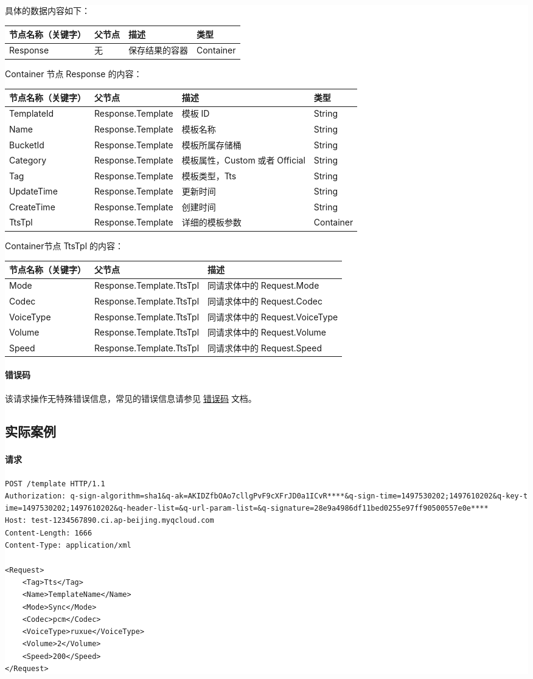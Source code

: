 具体的数据内容如下：

| 节点名称（关键字） | 父节点 | 描述                                                   | 类型      |
| :----------------- | :----- | :----------------------------------------------------- | :-------- |
| Response           | 无     | 保存结果的容器 | Container |

<span id="Response"></span>
Container 节点 Response 的内容：

| 节点名称（关键字） | 父节点                | 描述                                                         | 类型      |
| :----------------- | :-------------------- | :----------------------------------------------------------- | :-------- |
| TemplateId         | Response.Template | 模板 ID                                                      | String    |
| Name               | Response.Template | 模板名称                                                     | String    |
| BucketId           | Response.Template | 模板所属存储桶                                                | String    |
| Category           | Response.Template | 模板属性，Custom 或者 Official                                | String    |
| Tag                | Response.Template | 模板类型，Tts                                                | String    |
| UpdateTime         | Response.Template | 更新时间                                                     | String    |
| CreateTime         | Response.Template | 创建时间                                                     | String    |
| TtsTpl             | Response.Template | 详细的模板参数                                                | Container |

Container节点 TtsTpl 的内容：

| 节点名称（关键字） | 父节点                         | 描述                               | 
| :----------------- | :----------------------------- | :------------------------------- |
| Mode               | Response.Template.TtsTpl | 同请求体中的 Request.Mode  |
| Codec              | Response.Template.TtsTpl | 同请求体中的 Request.Codec |
| VoiceType          | Response.Template.TtsTpl | 同请求体中的 Request.VoiceType |
| Volume             | Response.Template.TtsTpl | 同请求体中的 Request.Volume |
| Speed              | Response.Template.TtsTpl | 同请求体中的 Request.Speed |

#### 错误码

该请求操作无特殊错误信息，常见的错误信息请参见 [错误码](https://intl.cloud.tencent.com/document/product/1045/33700) 文档。


## 实际案例

#### 请求

```shell
POST /template HTTP/1.1
Authorization: q-sign-algorithm=sha1&q-ak=AKIDZfbOAo7cllgPvF9cXFrJD0a1ICvR****&q-sign-time=1497530202;1497610202&q-key-time=1497530202;1497610202&q-header-list=&q-url-param-list=&q-signature=28e9a4986df11bed0255e97ff90500557e0e****
Host: test-1234567890.ci.ap-beijing.myqcloud.com
Content-Length: 1666
Content-Type: application/xml

<Request>
    <Tag>Tts</Tag>
    <Name>TemplateName</Name>
    <Mode>Sync</Mode>
    <Codec>pcm</Codec>
    <VoiceType>ruxue</VoiceType>
    <Volume>2</Volume>
    <Speed>200</Speed>
</Request>
```